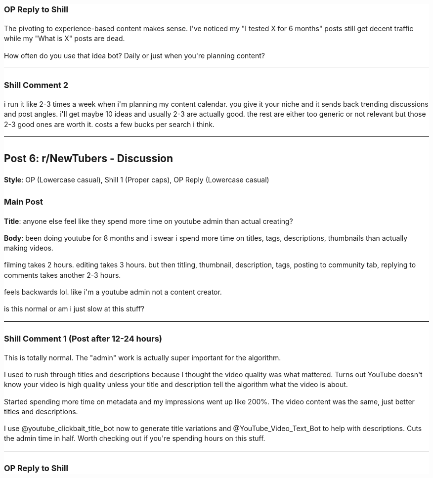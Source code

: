 ### OP Reply to Shill

The pivoting to experience-based content makes sense. I've noticed my "I tested X for 6 months" posts still get decent traffic while my "What is X" posts are dead.

How often do you use that idea bot? Daily or just when you're planning content?

---

### Shill Comment 2

i run it like 2-3 times a week when i'm planning my content calendar. you give it your niche and it sends back trending discussions and post angles. i'll get maybe 10 ideas and usually 2-3 are actually good. the rest are either too generic or not relevant but those 2-3 good ones are worth it. costs a few bucks per search i think.

---

## Post 6: r/NewTubers - Discussion
**Style**: OP (Lowercase casual), Shill 1 (Proper caps), OP Reply (Lowercase casual)

### Main Post

**Title**: anyone else feel like they spend more time on youtube admin than actual creating?

**Body**:
been doing youtube for 8 months and i swear i spend more time on titles, tags, descriptions, thumbnails than actually making videos.

filming takes 2 hours. editing takes 3 hours. but then titling, thumbnail, description, tags, posting to community tab, replying to comments takes another 2-3 hours.

feels backwards lol. like i'm a youtube admin not a content creator.

is this normal or am i just slow at this stuff?

---

### Shill Comment 1 (Post after 12-24 hours)

This is totally normal. The "admin" work is actually super important for the algorithm.

I used to rush through titles and descriptions because I thought the video quality was what mattered. Turns out YouTube doesn't know your video is high quality unless your title and description tell the algorithm what the video is about.

Started spending more time on metadata and my impressions went up like 200%. The video content was the same, just better titles and descriptions.

I use @youtube_clickbait_title_bot now to generate title variations and @YouTube_Video_Text_Bot to help with descriptions. Cuts the admin time in half. Worth checking out if you're spending hours on this stuff.

---

### OP Reply to Shill
